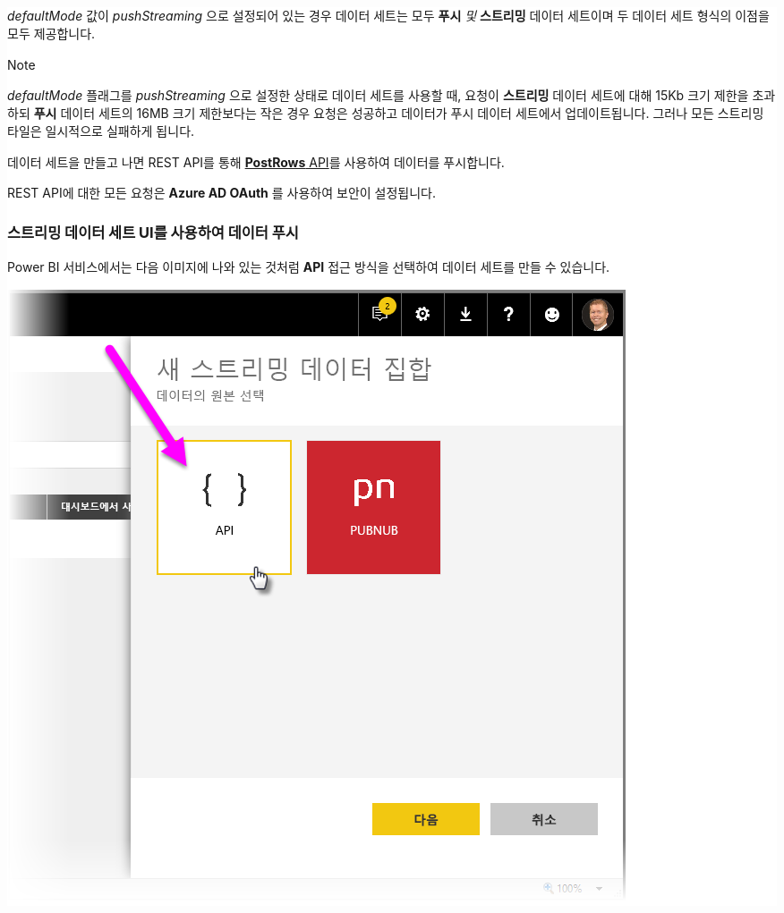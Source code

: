 *defaultMode* 값이 *pushStreaming* 으로 설정되어 있는 경우 데이터 세트는 모두 **푸시** *및* **스트리밍** 데이터 세트이며 두 데이터 세트 형식의 이점을 모두 제공합니다. 

> [!NOTE]
> *defaultMode* 플래그를 *pushStreaming* 으로 설정한 상태로 데이터 세트를 사용할 때, 요청이 **스트리밍** 데이터 세트에 대해 15Kb 크기 제한을 초과하되 **푸시** 데이터 세트의 16MB 크기 제한보다는 작은 경우 요청은 성공하고 데이터가 푸시 데이터 세트에서 업데이트됩니다. 그러나 모든 스트리밍 타일은 일시적으로 실패하게 됩니다.

데이터 세트을 만들고 나면 REST API를 통해 [**PostRows** API](/rest/api/power-bi/pushdatasets/datasets_postrows)를 사용하여 데이터를 푸시합니다.

REST API에 대한 모든 요청은 **Azure AD OAuth** 를 사용하여 보안이 설정됩니다.

### <a name="using-the-streaming-dataset-ui-to-push-data"></a>스트리밍 데이터 세트 UI를 사용하여 데이터 푸시
Power BI 서비스에서는 다음 이미지에 나와 있는 것처럼 **API** 접근 방식을 선택하여 데이터 세트를 만들 수 있습니다.

![API 선택 항목을 보여 주는 새 스트리밍 데이터 세트 선택 항목의 스크린샷.](media/service-real-time-streaming/real-time-streaming_0b.png)

